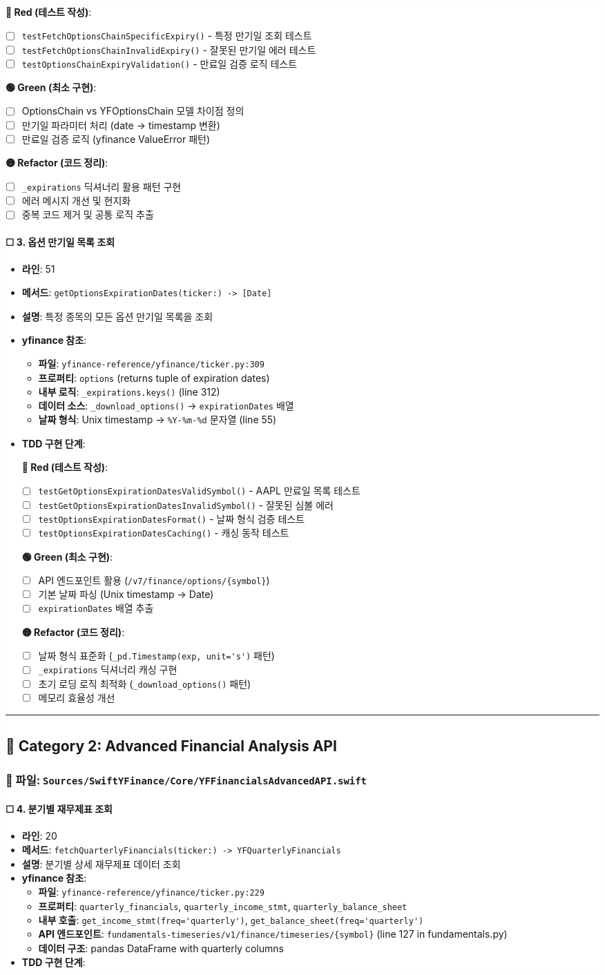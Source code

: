   **🔴 Red (테스트 작성)**:
  - [ ] `testFetchOptionsChainSpecificExpiry()` - 특정 만기일 조회 테스트
  - [ ] `testFetchOptionsChainInvalidExpiry()` - 잘못된 만기일 에러 테스트
  - [ ] `testOptionsChainExpiryValidation()` - 만료일 검증 로직 테스트
  
  **🟢 Green (최소 구현)**:
  - [ ] OptionsChain vs YFOptionsChain 모델 차이점 정의
  - [ ] 만기일 파라미터 처리 (date → timestamp 변환)
  - [ ] 만료일 검증 로직 (yfinance ValueError 패턴)
  
  **🟡 Refactor (코드 정리)**:
  - [ ] `_expirations` 딕셔너리 활용 패턴 구현
  - [ ] 에러 메시지 개선 및 현지화
  - [ ] 중복 코드 제거 및 공통 로직 추출

#### ☐ 3. 옵션 만기일 목록 조회
- **라인**: 51
- **메서드**: `getOptionsExpirationDates(ticker:) -> [Date]`
- **설명**: 특정 종목의 모든 옵션 만기일 목록을 조회
- **yfinance 참조**: 
  - **파일**: `yfinance-reference/yfinance/ticker.py:309`
  - **프로퍼티**: `options` (returns tuple of expiration dates)
  - **내부 로직**: `_expirations.keys()` (line 312)
  - **데이터 소스**: `_download_options()` → `expirationDates` 배열
  - **날짜 형식**: Unix timestamp → `%Y-%m-%d` 문자열 (line 55)
- **TDD 구현 단계**:
  
  **🔴 Red (테스트 작성)**:
  - [ ] `testGetOptionsExpirationDatesValidSymbol()` - AAPL 만료일 목록 테스트
  - [ ] `testGetOptionsExpirationDatesInvalidSymbol()` - 잘못된 심볼 에러
  - [ ] `testOptionsExpirationDatesFormat()` - 날짜 형식 검증 테스트
  - [ ] `testOptionsExpirationDatesCaching()` - 캐싱 동작 테스트
  
  **🟢 Green (최소 구현)**:
  - [ ] API 엔드포인트 활용 (`/v7/finance/options/{symbol}`)
  - [ ] 기본 날짜 파싱 (Unix timestamp → Date)
  - [ ] `expirationDates` 배열 추출
  
  **🟡 Refactor (코드 정리)**:
  - [ ] 날짜 형식 표준화 (`_pd.Timestamp(exp, unit='s')` 패턴)
  - [ ] `_expirations` 딕셔너리 캐싱 구현
  - [ ] 초기 로딩 로직 최적화 (`_download_options()` 패턴)
  - [ ] 메모리 효율성 개선

---

## 🔵 Category 2: Advanced Financial Analysis API

### 📁 파일: `Sources/SwiftYFinance/Core/YFFinancialsAdvancedAPI.swift`

#### ☐ 4. 분기별 재무제표 조회
- **라인**: 20
- **메서드**: `fetchQuarterlyFinancials(ticker:) -> YFQuarterlyFinancials`
- **설명**: 분기별 상세 재무제표 데이터 조회
- **yfinance 참조**: 
  - **파일**: `yfinance-reference/yfinance/ticker.py:229`
  - **프로퍼티**: `quarterly_financials`, `quarterly_income_stmt`, `quarterly_balance_sheet`
  - **내부 호출**: `get_income_stmt(freq='quarterly')`, `get_balance_sheet(freq='quarterly')`
  - **API 엔드포인트**: `fundamentals-timeseries/v1/finance/timeseries/{symbol}` (line 127 in fundamentals.py)
  - **데이터 구조**: pandas DataFrame with quarterly columns
- **TDD 구현 단계**:
  